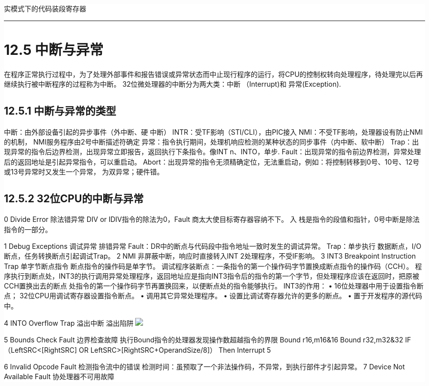 实模式下的代码装段寄存器

---
# 12.5  中断与异常
在程序正常执行过程中，为了处理外部事件和报告错误或异常状态而中止现行程序的运行，将CPU的控制权转向处理程序，待处理完以后再继续执行被中断程序的过程称为中断。
32位微处理器的中断分为两大类：中断	（Interrupt)和					 异常(Exception).

## 12.5.1 中断与异常的类型

中断：由外部设备引起的异步事件（外中断、硬 中断）
          INTR：受TF影响（STI/CLI），由PIC接入
          NMI：不受TF影响，处理器设有防止NMI的机制，
                   NMI服务程序由2号中断描述符确定
异常：指令执行期间，处理机响应检测的某种状态的同步事件（内中断、软中断）
Trap：出现异常的指令后边界检测，出现异常立即报告，返回执行下条指令。像INT n、INTO，单步.
Fault：出现异常的指令前边界检测，异常处理后的返回地址是引起异常指令，可以重启动。
Abort：出现异常的指令无须精确定位，无法重启动，例如：将控制转移到0号、10号、12号或13号异常时又发生一个异常， 为双异常；硬件错。
 
## 12.5.2 32位CPU的中断与异常
0  Divide Error 除法错异常
    DIV or IDIV指令的除法为0，Fault 商太大使目标寄存器容纳不下。
     入 栈是指令的段值和指针，0号中断是除法指令的一部分。

1  Debug Exceptions 调试异常  排错异常
Fault：DR中的断点与代码段中指令地址一致时发生的调试异常。
Trap：单步执行
              数据断点，I/O断点，任务转换断点引起调试Trap。
2  NMI
    非屏蔽中断，响应时直接转入INT 2处理程序，不受IF影响。
3 INT3  Breakpoint Instruction Trap 单字节断点指令
    断点指令的操作码是单字节。
     调试程序装断点：一条指令的第一个操作码字节置换成断点指令的操作码（CCH）。 程序执行到断点处，INT3的执行调用异常处理程序，返回地址应是指向INT3指令后的指令的第一个字节，但处理程序应该在返回时，把原被CCH置换出去的断点 处指令的第一个操作码字节再置换回来，以便断点处的指令能够执行。
     INT3的作用： • 16位处理器中用于设置指令断点；
                                  32位CPU用调试寄存器设置指令断点。
                               • 调用其它异常处理程序。
                               • 设置比调试寄存器允许的更多的断点。
                               • 置于开发程序的源代码中。


4  INTO  Overflow   Trap  溢出中断   溢出陷阱
 <img src="https://img-blog.csdnimg.cn/20200603101842671.png" width="40%">

5  Bounds  Check    Fault  边界检查故障
    执行Bound指令的处理器发现操作数超越指令的界限
     Bound  r16,m16&16        Bound  r32,m32&32
     IF （LeftSRC<[RightSRC] OR LeftSRC>[RightSRC+OperandSize/8]）
     Then Interrupt 5 

6  Invalid  Opcode   Fault  检测指令流中的错误
     检测时间：虽预取了一个非法操作码，不异常，到执行部件才引起异常。
7 Device Not Available     Fault  协处理器不可用故障
